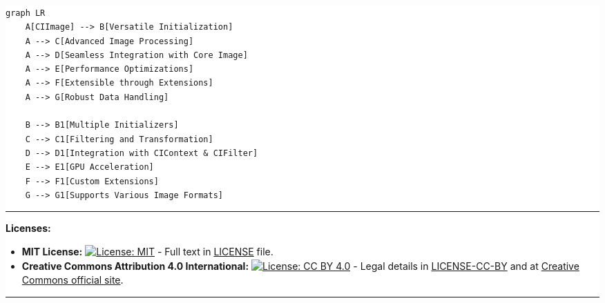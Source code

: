 ```mermaid
graph LR
    A[CIImage] --> B[Versatile Initialization]
    A --> C[Advanced Image Processing]
    A --> D[Seamless Integration with Core Image]
    A --> E[Performance Optimizations]
    A --> F[Extensible through Extensions]
    A --> G[Robust Data Handling]
    
    B --> B1[Multiple Initializers]
    C --> C1[Filtering and Transformation]
    D --> D1[Integration with CIContext & CIFilter]
    E --> E1[GPU Acceleration]
    F --> F1[Custom Extensions]
    G --> G1[Supports Various Image Formats]
```


---
**Licenses:**

- **MIT License:**  [![License: MIT](https://img.shields.io/badge/License-MIT-yellow.svg)](LICENSE) - Full text in [LICENSE](LICENSE) file.
- **Creative Commons Attribution 4.0 International:** [![License: CC BY 4.0](https://licensebuttons.net/l/by/4.0/88x31.png)](LICENSE-CC-BY) - Legal details in [LICENSE-CC-BY](LICENSE-CC-BY) and at [Creative Commons official site](http://creativecommons.org/licenses/by/4.0/).

---